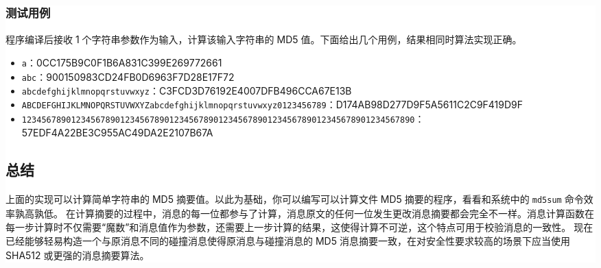 ### 测试用例

程序编译后接收 1 个字符串参数作为输入，计算该输入字符串的 MD5 值。下面给出几个用例，结果相同时算法实现正确。

- `a`：0CC175B9C0F1B6A831C399E269772661
- `abc`：900150983CD24FB0D6963F7D28E17F72
- `abcdefghijklmnopqrstuvwxyz`：C3FCD3D76192E4007DFB496CCA67E13B
- `ABCDEFGHIJKLMNOPQRSTUVWXYZabcdefghijklmnopqrstuvwxyz0123456789`：D174AB98D277D9F5A5611C2C9F419D9F
- `12345678901234567890123456789012345678901234567890123456789012345678901234567890`：57EDF4A22BE3C955AC49DA2E2107B67A

## 总结

上面的实现可以计算简单字符串的 MD5 摘要值。以此为基础，你可以编写可以计算文件 MD5 摘要的程序，看看和系统中的 `md5sum` 命令效率孰高孰低。
在计算摘要的过程中，消息的每一位都参与了计算，消息原文的任何一位发生更改消息摘要都会完全不一样。消息计算函数在每一步计算时不仅需要“魔数”和消息值作为参数，还需要上一步计算的结果，这使得计算不可逆，这个特点可用于校验消息的一致性。
现在已经能够轻易构造一个与原消息不同的碰撞消息使得原消息与碰撞消息的 MD5 消息摘要一致，在对安全性要求较高的场景下应当使用 SHA512 或更强的消息摘要算法。


